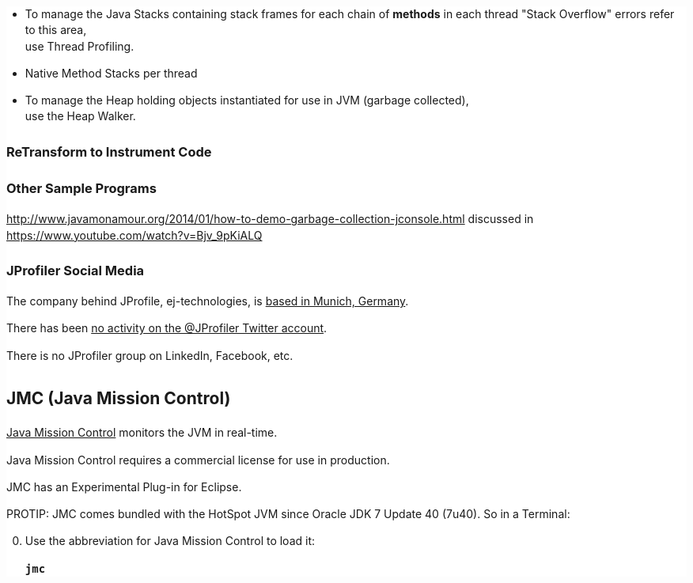    * To manage the Java Stacks containing stack frames for each chain of <strong>methods</strong> in each thread
   "Stack Overflow" errors refer to this area,<br />
   use Thread Profiling.

   * Native Method Stacks per thread

   * To manage the Heap holding objects instantiated for use in JVM (garbage collected),<br />
   use the Heap Walker.




### ReTransform to Instrument Code #


### Other Sample Programs #

http://www.javamonamour.org/2014/01/how-to-demo-garbage-collection-jconsole.html
discussed in
https://www.youtube.com/watch?v=Bjv_9pKiALQ


### JProfiler Social Media #

The company behind JProfile, ej-technologies, is 
<a target="_blank" href="http://www.ej-technologies.com/company/profile.html">
based in Munich, Germany</a>.

There has been 
<a target="_blank" href="https://twitter.com/Jprofiler/">
no activity on the @JProfiler Twitter account</a>.

There is no JProfiler group on LinkedIn, Facebook, etc.


<a name="JavaMissionControl"></a>

## JMC (Java Mission Control) #

<a target="_blank" href="http://www.oracle.com/technetwork/java/javaseproducts/mission-control/java-mission-control-1998576.html">
Java Mission Control</a>
monitors the JVM in real-time.

Java Mission Control requires a commercial license for use in production. 

JMC has an Experimental Plug-in for Eclipse.

   PROTIP: JMC comes bundled with the HotSpot JVM
   since Oracle JDK 7 Update 40 (7u40).
   So in a Terminal:

0. Use the abbreviation for Java Mission Control to load it:

   <tt><strong>
   jmc
   </strong></tt>
